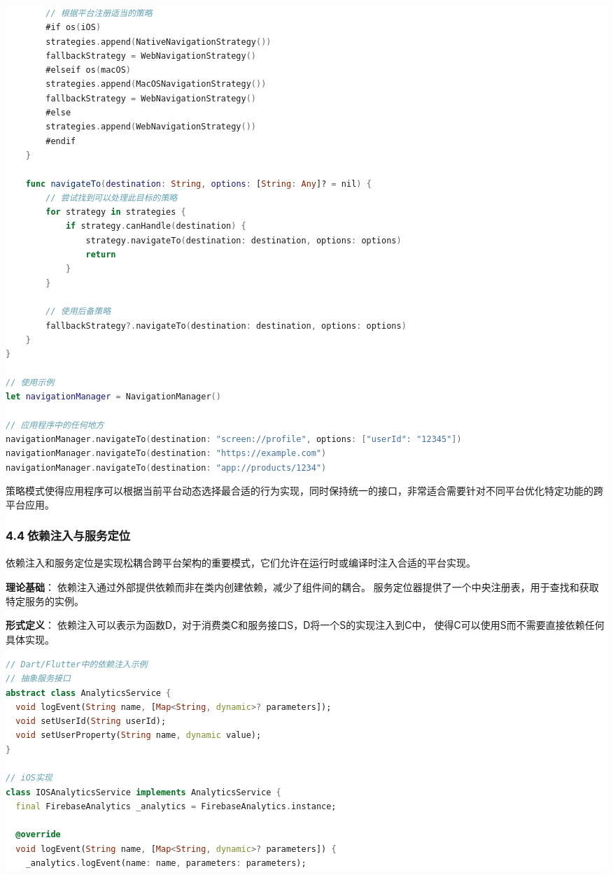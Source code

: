```swift
        // 根据平台注册适当的策略
        #if os(iOS)
        strategies.append(NativeNavigationStrategy())
        fallbackStrategy = WebNavigationStrategy()
        #elseif os(macOS)
        strategies.append(MacOSNavigationStrategy())
        fallbackStrategy = WebNavigationStrategy()
        #else
        strategies.append(WebNavigationStrategy())
        #endif
    }
    
    func navigateTo(destination: String, options: [String: Any]? = nil) {
        // 尝试找到可以处理此目标的策略
        for strategy in strategies {
            if strategy.canHandle(destination) {
                strategy.navigateTo(destination: destination, options: options)
                return
            }
        }
        
        // 使用后备策略
        fallbackStrategy?.navigateTo(destination: destination, options: options)
    }
}

// 使用示例
let navigationManager = NavigationManager()

// 应用程序中的任何地方
navigationManager.navigateTo(destination: "screen://profile", options: ["userId": "12345"])
navigationManager.navigateTo(destination: "https://example.com")
navigationManager.navigateTo(destination: "app://products/1234")
```

策略模式使得应用程序可以根据当前平台动态选择最合适的行为实现，同时保持统一的接口，非常适合需要针对不同平台优化特定功能的跨平台应用。

### 4.4 依赖注入与服务定位

依赖注入和服务定位是实现松耦合跨平台架构的重要模式，它们允许在运行时或编译时注入合适的平台实现。

**理论基础**：
依赖注入通过外部提供依赖而非在类内创建依赖，减少了组件间的耦合。
服务定位器提供了一个中央注册表，用于查找和获取特定服务的实例。

**形式定义**：
依赖注入可以表示为函数D，对于消费类C和服务接口S，D将一个S的实现注入到C中，
使得C可以使用S而不需要直接依赖任何具体实现。

```dart
// Dart/Flutter中的依赖注入示例
// 抽象服务接口
abstract class AnalyticsService {
  void logEvent(String name, [Map<String, dynamic>? parameters]);
  void setUserId(String userId);
  void setUserProperty(String name, dynamic value);
}

// iOS实现
class IOSAnalyticsService implements AnalyticsService {
  final FirebaseAnalytics _analytics = FirebaseAnalytics.instance;
  
  @override
  void logEvent(String name, [Map<String, dynamic>? parameters]) {
    _analytics.logEvent(name: name, parameters: parameters);
```
